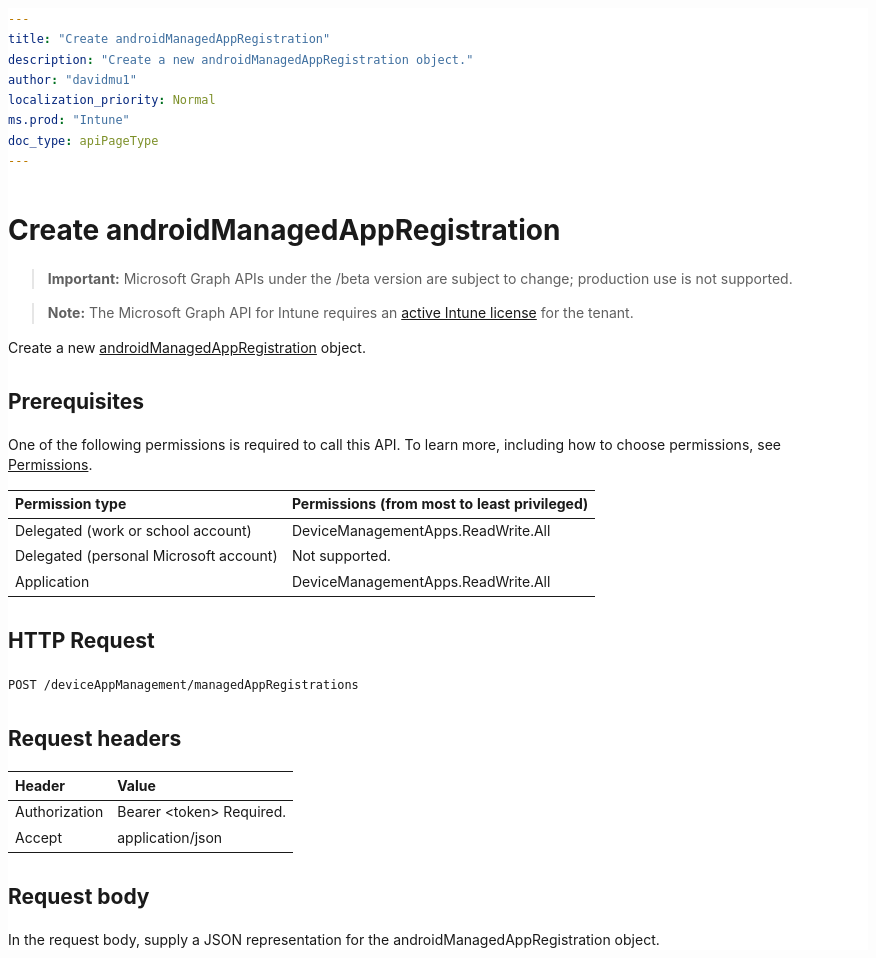 ```yaml
---
title: "Create androidManagedAppRegistration"
description: "Create a new androidManagedAppRegistration object."
author: "davidmu1"
localization_priority: Normal
ms.prod: "Intune"
doc_type: apiPageType
---
```


# Create androidManagedAppRegistration

> **Important:** Microsoft Graph APIs under the /beta version are subject to change; production use is not supported.

> **Note:** The Microsoft Graph API for Intune requires an [active Intune license](https://go.microsoft.com/fwlink/?linkid=839381) for the tenant.

Create a new [androidManagedAppRegistration](../resources/intune-mam-androidmanagedappregistration.md) object.

## Prerequisites
One of the following permissions is required to call this API. To learn more, including how to choose permissions, see [Permissions](/graph/permissions-reference).

|Permission type|Permissions (from most to least privileged)|
|:---|:---|
|Delegated (work or school account)|DeviceManagementApps.ReadWrite.All|
|Delegated (personal Microsoft account)|Not supported.|
|Application|DeviceManagementApps.ReadWrite.All|

## HTTP Request

``` http
POST /deviceAppManagement/managedAppRegistrations
```

## Request headers
|Header|Value|
|:---|:---|
|Authorization|Bearer &lt;token&gt; Required.|
|Accept|application/json|

## Request body
In the request body, supply a JSON representation for the androidManagedAppRegistration object.
